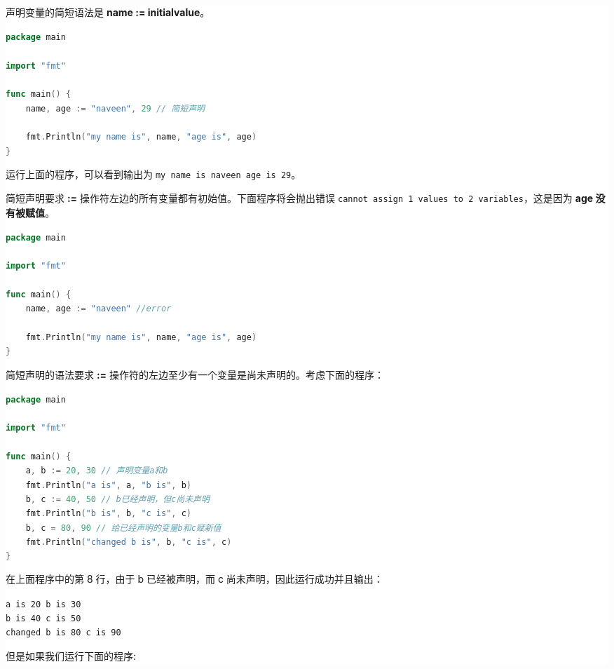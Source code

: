 声明变量的简短语法是 **name := initialvalue**。

```go
package main

import "fmt"

func main() {  
    name, age := "naveen", 29 // 简短声明

    fmt.Println("my name is", name, "age is", age)
}
```

运行上面的程序，可以看到输出为 `my name is naveen age is 29`。

简短声明要求 **:=** 操作符左边的所有变量都有初始值。下面程序将会抛出错误 `cannot assign 1 values to 2 variables`，这是因为 **age 没有被赋值**。

```go
package main

import "fmt"

func main() {  
    name, age := "naveen" //error

    fmt.Println("my name is", name, "age is", age)
}
```

简短声明的语法要求 **:=** 操作符的左边至少有一个变量是尚未声明的。考虑下面的程序：

```go
package main

import "fmt"

func main() {
    a, b := 20, 30 // 声明变量a和b
    fmt.Println("a is", a, "b is", b)
    b, c := 40, 50 // b已经声明，但c尚未声明
    fmt.Println("b is", b, "c is", c)
    b, c = 80, 90 // 给已经声明的变量b和c赋新值
    fmt.Println("changed b is", b, "c is", c)
}
```

在上面程序中的第 8 行，由于 b 已经被声明，而 c 尚未声明，因此运行成功并且输出：

```
a is 20 b is 30  
b is 40 c is 50  
changed b is 80 c is 90
```

但是如果我们运行下面的程序:
